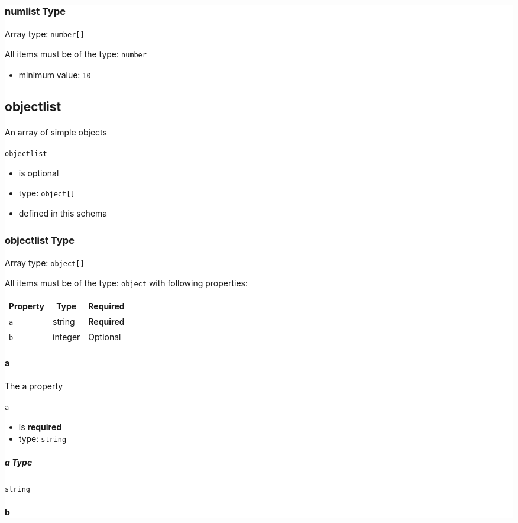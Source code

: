 ### numlist Type


Array type: `number[]`

All items must be of the type:
`number`
* minimum value: `10`








## objectlist

An array of simple objects

`objectlist`
* is optional
* type: `object[]`

* defined in this schema

### objectlist Type


Array type: `object[]`

All items must be of the type:
`object` with following properties:


| Property | Type | Required
|----------|------|----------|
| `a`| string | **Required** | 
| `b`| integer | Optional | 



#### a

The a property

`a`
* is **required**
* type: `string`

##### a Type


`string`








#### b
